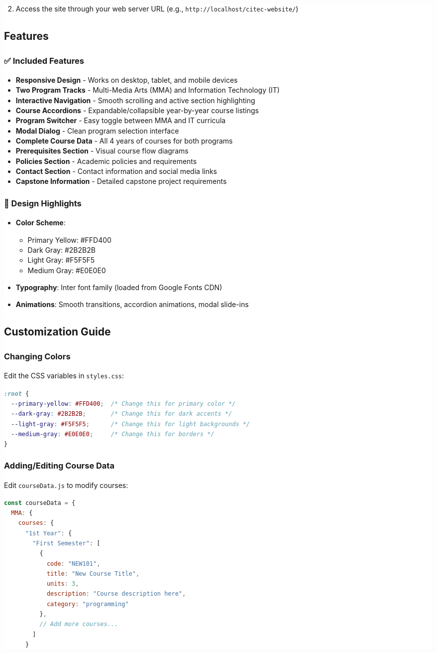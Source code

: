 2. Access the site through your web server URL (e.g., `http://localhost/citec-website/`)

## Features

### ✅ Included Features

- **Responsive Design** - Works on desktop, tablet, and mobile devices
- **Two Program Tracks** - Multi-Media Arts (MMA) and Information Technology (IT)
- **Interactive Navigation** - Smooth scrolling and active section highlighting
- **Course Accordions** - Expandable/collapsible year-by-year course listings
- **Program Switcher** - Easy toggle between MMA and IT curricula
- **Modal Dialog** - Clean program selection interface
- **Complete Course Data** - All 4 years of courses for both programs
- **Prerequisites Section** - Visual course flow diagrams
- **Policies Section** - Academic policies and requirements
- **Contact Section** - Contact information and social media links
- **Capstone Information** - Detailed capstone project requirements

### 🎨 Design Highlights

- **Color Scheme**: 
  - Primary Yellow: #FFD400
  - Dark Gray: #2B2B2B
  - Light Gray: #F5F5F5
  - Medium Gray: #E0E0E0

- **Typography**: Inter font family (loaded from Google Fonts CDN)

- **Animations**: Smooth transitions, accordion animations, modal slide-ins

## Customization Guide

### Changing Colors

Edit the CSS variables in `styles.css`:

```css
:root {
  --primary-yellow: #FFD400;  /* Change this for primary color */
  --dark-gray: #2B2B2B;       /* Change this for dark accents */
  --light-gray: #F5F5F5;      /* Change this for light backgrounds */
  --medium-gray: #E0E0E0;     /* Change this for borders */
}
```

### Adding/Editing Course Data

Edit `courseData.js` to modify courses:

```javascript
const courseData = {
  MMA: {
    courses: {
      "1st Year": {
        "First Semester": [
          { 
            code: "NEW101", 
            title: "New Course Title", 
            units: 3, 
            description: "Course description here", 
            category: "programming" 
          },
          // Add more courses...
        ]
      }
```